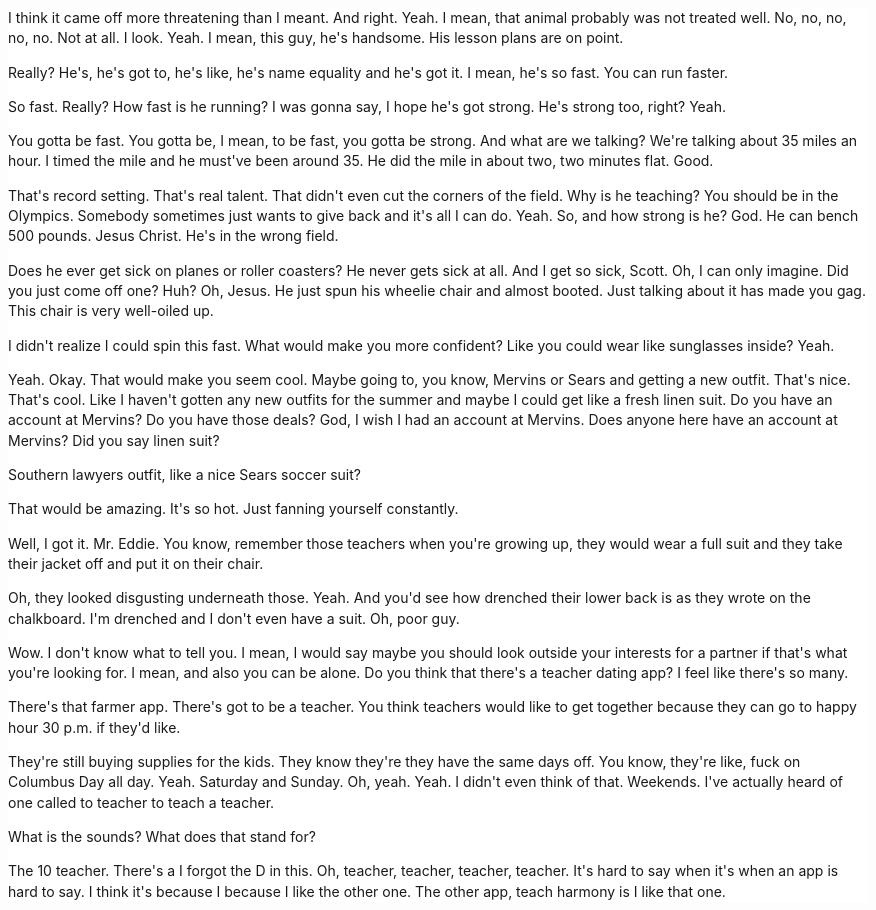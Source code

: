 I think it came off more threatening than I meant. And right. Yeah. I mean, that animal probably was not treated well. No, no, no, no, no. Not at all. I look. Yeah. I mean, this guy, he's handsome. His lesson plans are on point.

Really? He's, he's got to, he's like, he's name equality and he's got it. I mean, he's so fast. You can run faster.

So fast. Really? How fast is he running? I was gonna say, I hope he's got strong. He's strong too, right? Yeah.

You gotta be fast. You gotta be, I mean, to be fast, you gotta be strong. And what are we talking? We're talking about 35 miles an hour. I timed the mile and he must've been around 35. He did the mile in about two, two minutes flat. Good.

That's record setting. That's real talent. That didn't even cut the corners of the field. Why is he teaching? You should be in the Olympics. Somebody sometimes just wants to give back and it's all I can do. Yeah. So, and how strong is he? God. He can bench 500 pounds. Jesus Christ. He's in the wrong field.

Does he ever get sick on planes or roller coasters? He never gets sick at all. And I get so sick, Scott. Oh, I can only imagine. Did you just come off one? Huh? Oh, Jesus. He just spun his wheelie chair and almost booted. Just talking about it has made you gag. This chair is very well-oiled up.

I didn't realize I could spin this fast. What would make you more confident? Like you could wear like sunglasses inside? Yeah.

Yeah. Okay. That would make you seem cool. Maybe going to, you know, Mervins or Sears and getting a new outfit. That's nice. That's cool. Like I haven't gotten any new outfits for the summer and maybe I could get like a fresh linen suit. Do you have an account at Mervins? Do you have those deals? God, I wish I had an account at Mervins. Does anyone here have an account at Mervins? Did you say linen suit?

Southern lawyers outfit, like a nice Sears soccer suit?

That would be amazing. It's so hot. Just fanning yourself constantly.

Well, I got it. Mr. Eddie. You know, remember those teachers when you're growing up, they would wear a full suit and they take their jacket off and put it on their chair.

Oh, they looked disgusting underneath those. Yeah. And you'd see how drenched their lower back is as they wrote on the chalkboard. I'm drenched and I don't even have a suit. Oh, poor guy.

Wow. I don't know what to tell you. I mean, I would say maybe you should look outside your interests for a partner if that's what you're looking for. I mean, and also you can be alone. Do you think that there's a teacher dating app? I feel like there's so many.

There's that farmer app. There's got to be a teacher. You think teachers would like to get together because they can go to happy hour 30 p.m. if they'd like.

They're still buying supplies for the kids. They know they're they have the same days off. You know, they're like, fuck on Columbus Day all day. Yeah. Saturday and Sunday. Oh, yeah. Yeah. I didn't even think of that. Weekends. I've actually heard of one called to teacher to teach a teacher.

What is the sounds? What does that stand for?

The 10 teacher. There's a I forgot the D in this. Oh, teacher, teacher, teacher, teacher. It's hard to say when it's when an app is hard to say. I think it's because I because I like the other one. The other app, teach harmony is I like that one.
